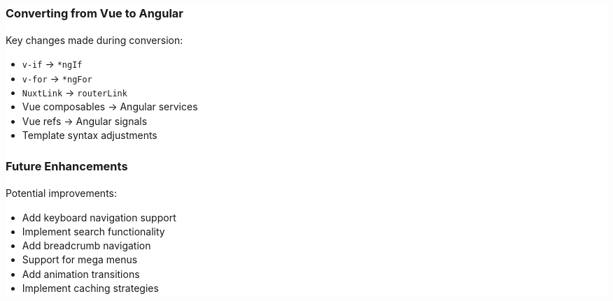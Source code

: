 ### Converting from Vue to Angular

Key changes made during conversion:
- `v-if` → `*ngIf`
- `v-for` → `*ngFor`
- `NuxtLink` → `routerLink`
- Vue composables → Angular services
- Vue refs → Angular signals
- Template syntax adjustments

### Future Enhancements

Potential improvements:
- Add keyboard navigation support
- Implement search functionality
- Add breadcrumb navigation
- Support for mega menus
- Add animation transitions
- Implement caching strategies

